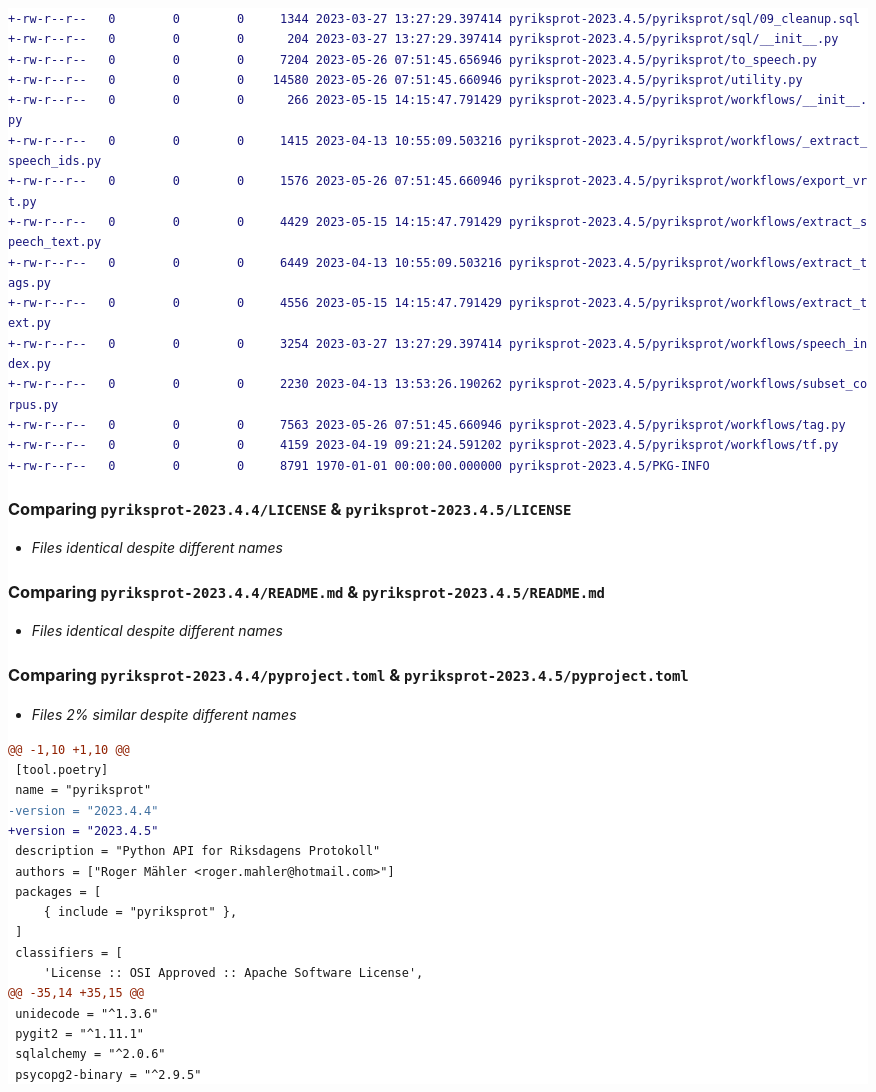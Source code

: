 ```diff
+-rw-r--r--   0        0        0     1344 2023-03-27 13:27:29.397414 pyriksprot-2023.4.5/pyriksprot/sql/09_cleanup.sql
+-rw-r--r--   0        0        0      204 2023-03-27 13:27:29.397414 pyriksprot-2023.4.5/pyriksprot/sql/__init__.py
+-rw-r--r--   0        0        0     7204 2023-05-26 07:51:45.656946 pyriksprot-2023.4.5/pyriksprot/to_speech.py
+-rw-r--r--   0        0        0    14580 2023-05-26 07:51:45.660946 pyriksprot-2023.4.5/pyriksprot/utility.py
+-rw-r--r--   0        0        0      266 2023-05-15 14:15:47.791429 pyriksprot-2023.4.5/pyriksprot/workflows/__init__.py
+-rw-r--r--   0        0        0     1415 2023-04-13 10:55:09.503216 pyriksprot-2023.4.5/pyriksprot/workflows/_extract_speech_ids.py
+-rw-r--r--   0        0        0     1576 2023-05-26 07:51:45.660946 pyriksprot-2023.4.5/pyriksprot/workflows/export_vrt.py
+-rw-r--r--   0        0        0     4429 2023-05-15 14:15:47.791429 pyriksprot-2023.4.5/pyriksprot/workflows/extract_speech_text.py
+-rw-r--r--   0        0        0     6449 2023-04-13 10:55:09.503216 pyriksprot-2023.4.5/pyriksprot/workflows/extract_tags.py
+-rw-r--r--   0        0        0     4556 2023-05-15 14:15:47.791429 pyriksprot-2023.4.5/pyriksprot/workflows/extract_text.py
+-rw-r--r--   0        0        0     3254 2023-03-27 13:27:29.397414 pyriksprot-2023.4.5/pyriksprot/workflows/speech_index.py
+-rw-r--r--   0        0        0     2230 2023-04-13 13:53:26.190262 pyriksprot-2023.4.5/pyriksprot/workflows/subset_corpus.py
+-rw-r--r--   0        0        0     7563 2023-05-26 07:51:45.660946 pyriksprot-2023.4.5/pyriksprot/workflows/tag.py
+-rw-r--r--   0        0        0     4159 2023-04-19 09:21:24.591202 pyriksprot-2023.4.5/pyriksprot/workflows/tf.py
+-rw-r--r--   0        0        0     8791 1970-01-01 00:00:00.000000 pyriksprot-2023.4.5/PKG-INFO
```

### Comparing `pyriksprot-2023.4.4/LICENSE` & `pyriksprot-2023.4.5/LICENSE`

 * *Files identical despite different names*

### Comparing `pyriksprot-2023.4.4/README.md` & `pyriksprot-2023.4.5/README.md`

 * *Files identical despite different names*

### Comparing `pyriksprot-2023.4.4/pyproject.toml` & `pyriksprot-2023.4.5/pyproject.toml`

 * *Files 2% similar despite different names*

```diff
@@ -1,10 +1,10 @@
 [tool.poetry]
 name = "pyriksprot"
-version = "2023.4.4"
+version = "2023.4.5"
 description = "Python API for Riksdagens Protokoll"
 authors = ["Roger Mähler <roger.mahler@hotmail.com>"]
 packages = [
     { include = "pyriksprot" },
 ]
 classifiers = [
     'License :: OSI Approved :: Apache Software License',
@@ -35,14 +35,15 @@
 unidecode = "^1.3.6"
 pygit2 = "^1.11.1"
 sqlalchemy = "^2.0.6"
 psycopg2-binary = "^2.9.5"
```
